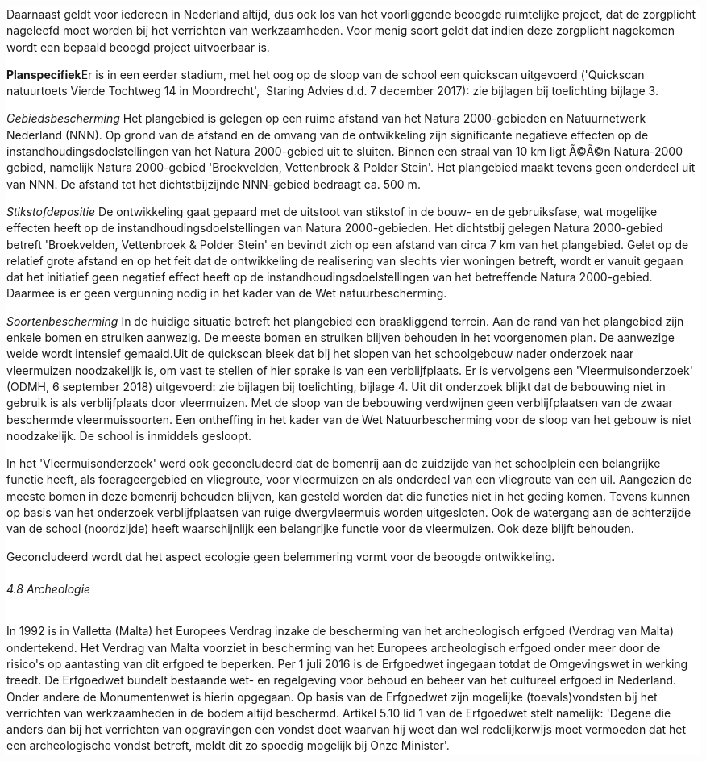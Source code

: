 Daarnaast geldt voor iedereen in Nederland altijd, dus ook los van het voorliggende beoogde ruimtelijke project, dat de zorgplicht nageleefd moet worden bij het verrichten van werkzaamheden. Voor menig soort geldt dat indien deze zorgplicht nagekomen wordt een bepaald beoogd project uitvoerbaar is.

**Planspecifiek**Er is in een eerder stadium, met het oog op de sloop van de school een quickscan uitgevoerd ('Quickscan natuurtoets Vierde Tochtweg 14 in Moordrecht',  Staring Advies d.d. 7 december 2017\): zie bijlagen bij toelichting bijlage 3\.

*Gebiedsbescherming* Het plangebied is gelegen op een ruime afstand van het Natura 2000\-gebieden en Natuurnetwerk Nederland (NNN). Op grond van de afstand en de omvang van de ontwikkeling zijn significante negatieve effecten op de instandhoudingsdoelstellingen van het Natura 2000\-gebied uit te sluiten. Binnen een straal van 10 km ligt Ã©Ã©n Natura\-2000 gebied, namelijk Natura 2000\-gebied 'Broekvelden, Vettenbroek \& Polder Stein'. Het plangebied maakt tevens geen onderdeel uit van NNN. De afstand tot het dichtstbijzijnde NNN\-gebied bedraagt ca. 500 m.

*Stikstofdepositie* De ontwikkeling gaat gepaard met de uitstoot van stikstof in de bouw\- en de gebruiksfase, wat mogelijke effecten heeft op de instandhoudingsdoelstellingen van Natura 2000\-gebieden. Het dichtstbij gelegen Natura 2000\-gebied betreft 'Broekvelden, Vettenbroek \& Polder Stein' en bevindt zich op een afstand van circa 7 km van het plangebied. Gelet op de relatief grote afstand en op het feit dat de ontwikkeling de realisering van slechts vier woningen betreft, wordt er vanuit gegaan dat het initiatief geen negatief effect heeft op de instandhoudingsdoelstellingen van het betreffende Natura 2000\-gebied. Daarmee is er geen vergunning nodig in het kader van de Wet natuurbescherming.

*Soortenbescherming* In de huidige situatie betreft het plangebied een braakliggend terrein. Aan de rand van het plangebied zijn enkele bomen en struiken aanwezig. De meeste bomen en struiken blijven behouden in het voorgenomen plan. De aanwezige weide wordt intensief gemaaid.Uit de quickscan bleek dat bij het slopen van het schoolgebouw nader onderzoek naar vleermuizen noodzakelijk is, om vast te stellen of hier sprake is van een verblijfplaats. Er is vervolgens een 'Vleermuisonderzoek' (ODMH, 6 september 2018\) uitgevoerd: zie bijlagen bij toelichting, bijlage 4\. Uit dit onderzoek blijkt dat de bebouwing niet in gebruik is als verblijfplaats door vleermuizen. Met de sloop van de bebouwing verdwijnen geen verblijfplaatsen van de zwaar beschermde vleermuissoorten. Een ontheffing in het kader van de Wet Natuurbescherming voor de sloop van het gebouw is niet noodzakelijk. De school is inmiddels gesloopt.

In het 'Vleermuisonderzoek' werd ook geconcludeerd dat de bomenrij aan de zuidzijde van het schoolplein een belangrijke functie heeft, als foerageergebied en vliegroute, voor vleermuizen en als onderdeel van een vliegroute van een uil. Aangezien de meeste bomen in deze bomenrij behouden blijven, kan gesteld worden dat die functies niet in het geding komen. Tevens kunnen op basis van het onderzoek verblijfplaatsen van ruige dwergvleermuis worden uitgesloten. Ook de watergang aan de achterzijde van de school (noordzijde) heeft waarschijnlijk een belangrijke functie voor de vleermuizen. Ook deze blijft behouden.

Geconcludeerd wordt dat het aspect ecologie geen belemmering vormt voor de beoogde ontwikkeling.

###### 4\.8 Archeologie

In 1992 is in Valletta (Malta) het Europees Verdrag inzake de bescherming van het archeologisch erfgoed (Verdrag van Malta) ondertekend. Het Verdrag van Malta voorziet in bescherming van het Europees archeologisch erfgoed onder meer door de risico's op aantasting van dit erfgoed te beperken. Per 1 juli 2016 is de Erfgoedwet ingegaan totdat de Omgevingswet in werking treedt. De Erfgoedwet bundelt bestaande wet\- en regelgeving voor behoud en beheer van het cultureel erfgoed in Nederland. Onder andere de Monumentenwet is hierin opgegaan. Op basis van de Erfgoedwet zijn mogelijke (toevals)vondsten bij het verrichten van werkzaamheden in de bodem altijd beschermd. Artikel 5\.10 lid 1 van de Erfgoedwet stelt namelijk: 'Degene die anders dan bij het verrichten van opgravingen een vondst doet waarvan hij weet dan wel redelijkerwijs moet vermoeden dat het een archeologische vondst betreft, meldt dit zo spoedig mogelijk bij Onze Minister'.
